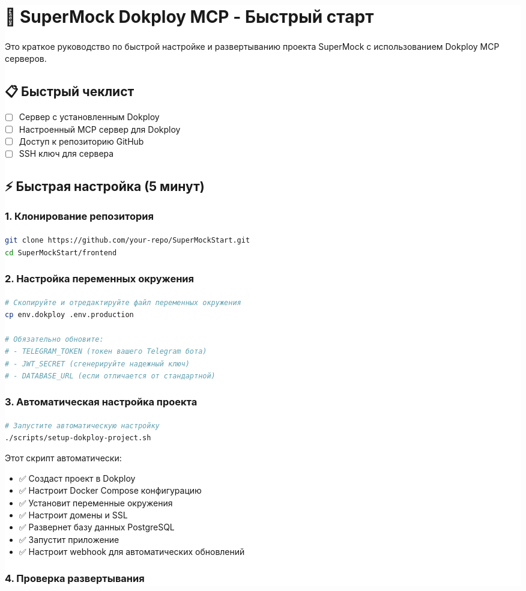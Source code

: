 # 🚀 SuperMock Dokploy MCP - Быстрый старт

Это краткое руководство по быстрой настройке и развертыванию проекта SuperMock с использованием Dokploy MCP серверов.

## 📋 Быстрый чеклист

- [ ] Сервер с установленным Dokploy
- [ ] Настроенный MCP сервер для Dokploy
- [ ] Доступ к репозиторию GitHub
- [ ] SSH ключ для сервера

## ⚡ Быстрая настройка (5 минут)

### 1. Клонирование репозитория

```bash
git clone https://github.com/your-repo/SuperMockStart.git
cd SuperMockStart/frontend
```

### 2. Настройка переменных окружения

```bash
# Скопируйте и отредактируйте файл переменных окружения
cp env.dokploy .env.production

# Обязательно обновите:
# - TELEGRAM_TOKEN (токен вашего Telegram бота)
# - JWT_SECRET (сгенерируйте надежный ключ)
# - DATABASE_URL (если отличается от стандартной)
```

### 3. Автоматическая настройка проекта

```bash
# Запустите автоматическую настройку
./scripts/setup-dokploy-project.sh
```

Этот скрипт автоматически:

- ✅ Создаст проект в Dokploy
- ✅ Настроит Docker Compose конфигурацию
- ✅ Установит переменные окружения
- ✅ Настроит домены и SSL
- ✅ Развернет базу данных PostgreSQL
- ✅ Запустит приложение
- ✅ Настроит webhook для автоматических обновлений

### 4. Проверка развертывания
